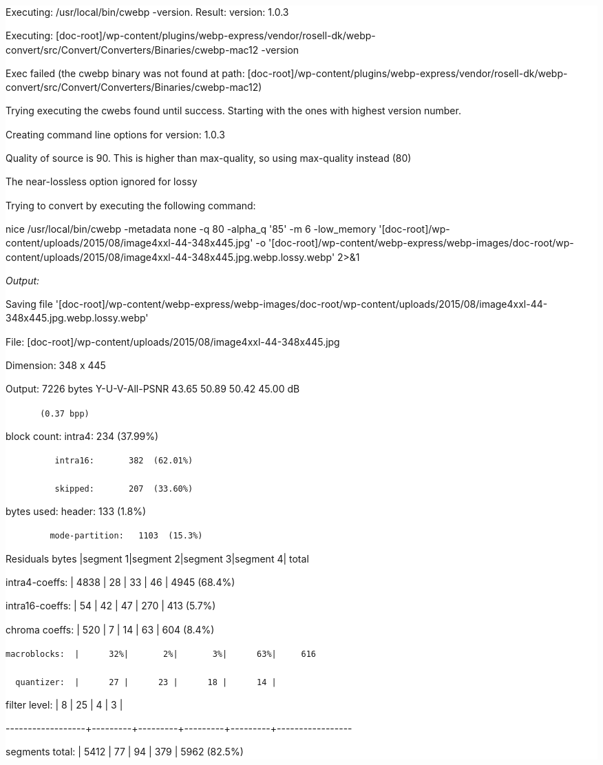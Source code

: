 Executing: /usr/local/bin/cwebp -version. Result: version: 1.0.3

Executing: [doc-root]/wp-content/plugins/webp-express/vendor/rosell-dk/webp-convert/src/Convert/Converters/Binaries/cwebp-mac12 -version

Exec failed (the cwebp binary was not found at path: [doc-root]/wp-content/plugins/webp-express/vendor/rosell-dk/webp-convert/src/Convert/Converters/Binaries/cwebp-mac12)

Trying executing the cwebs found until success. Starting with the ones with highest version number.

Creating command line options for version: 1.0.3

Quality of source is 90. This is higher than max-quality, so using max-quality instead (80)

The near-lossless option ignored for lossy

Trying to convert by executing the following command:

nice /usr/local/bin/cwebp -metadata none -q 80 -alpha_q '85' -m 6 -low_memory '[doc-root]/wp-content/uploads/2015/08/image4xxl-44-348x445.jpg' -o '[doc-root]/wp-content/webp-express/webp-images/doc-root/wp-content/uploads/2015/08/image4xxl-44-348x445.jpg.webp.lossy.webp' 2>&1


*Output:* 

Saving file '[doc-root]/wp-content/webp-express/webp-images/doc-root/wp-content/uploads/2015/08/image4xxl-44-348x445.jpg.webp.lossy.webp'

File:      [doc-root]/wp-content/uploads/2015/08/image4xxl-44-348x445.jpg

Dimension: 348 x 445

Output:    7226 bytes Y-U-V-All-PSNR 43.65 50.89 50.42   45.00 dB

           (0.37 bpp)

block count:  intra4:        234  (37.99%)

              intra16:       382  (62.01%)

              skipped:       207  (33.60%)

bytes used:  header:            133  (1.8%)

             mode-partition:   1103  (15.3%)

 Residuals bytes  |segment 1|segment 2|segment 3|segment 4|  total

  intra4-coeffs:  |    4838 |      28 |      33 |      46 |    4945  (68.4%)

 intra16-coeffs:  |      54 |      42 |      47 |     270 |     413  (5.7%)

  chroma coeffs:  |     520 |       7 |      14 |      63 |     604  (8.4%)

    macroblocks:  |      32%|       2%|       3%|      63%|     616

      quantizer:  |      27 |      23 |      18 |      14 |

   filter level:  |       8 |      25 |       4 |       3 |

------------------+---------+---------+---------+---------+-----------------

 segments total:  |    5412 |      77 |      94 |     379 |    5962  (82.5%)

